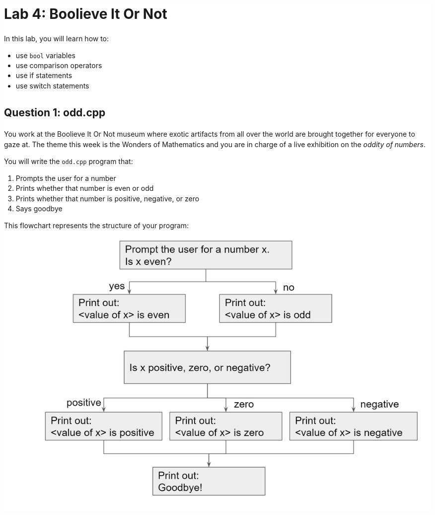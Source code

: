 # Lab 4: Boolieve It Or Not

In this lab, you will learn how to:
- use `bool` variables
- use comparison operators
- use if statements
- use switch statements

## Question 1: odd.cpp

You work at the Boolieve It Or Not museum where exotic artifacts from all over the world are brought together for everyone to gaze at. The theme this week is the Wonders of Mathematics and you are in charge of a live exhibition on the *oddity of numbers*.

You will write the `odd.cpp` program that:

1. Prompts the user for a number
1. Prints whether that number is even or odd
1. Prints whether that number is positive, negative, or zero
1. Says goodbye

This flowchart represents the structure of your program:
![flowchart](question1/odd.png)
